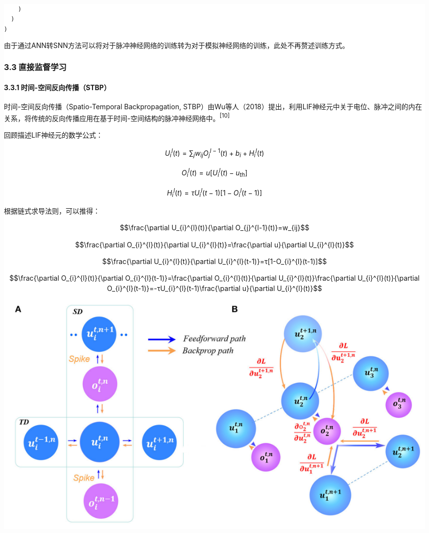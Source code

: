 ```python
    )
  )
)
```

由于通过ANN转SNN方法可以将对于脉冲神经网络的训练转为对于模拟神经网络的训练，此处不再赘述训练方式。

### 3.3 直接监督学习

#### 3.3.1 时间-空间反向传播（STBP）

时间-空间反向传播（Spatio-Temporal Backpropagation, STBP）由Wu等人（2018）提出，利用LIF神经元中关于电位、脉冲之间的内在关系，将传统的反向传播应用在基于时间-空间结构的脉冲神经网络中。$^{[10]}$

回顾描述LIF神经元的数学公式：

$$U_{i}^{l}(t)=\sum_{j}{w_{ij}O_{j}^{l-1}(t)}+b_{i}+H_{i}^{l}(t)$$

$$O_{i}^{l}(t)=u[U_{i}^{l}(t)-u_{th}]$$

$$H_{i}^{l}(t)=τU_{i}^{l}(t-1)[1-O_{i}^{l}(t-1)]$$

根据链式求导法则，可以推得：

$$\frac{\partial U_{i}^{l}(t)}{\partial O_{j}^{l-1}(t)}=w_{ij}$$

$$\frac{\partial O_{i}^{l}(t)}{\partial U_{i}^{l}(t)}=\frac{\partial u}{\partial U_{i}^{l}(t)}$$

$$\frac{\partial U_{i}^{l}(t)}{\partial U_{i}^{l}(t-1)}=τ[1-O_{i}^{l}(t-1)]$$

$$\frac{\partial O_{i}^{l}(t)}{\partial O_{i}^{l}(t-1)}=\frac{\partial O_{i}^{l}(t)}{\partial U_{i}^{l}(t)}\frac{\partial U_{i}^{l}(t)}{\partial O_{i}^{l}(t-1)}=-τU_{i}^{l}(t-1)\frac{\partial u}{\partial U_{i}^{l}(t)}$$

![时间-空间反向传播（STBP）示意图](./assets/1-7.png)
